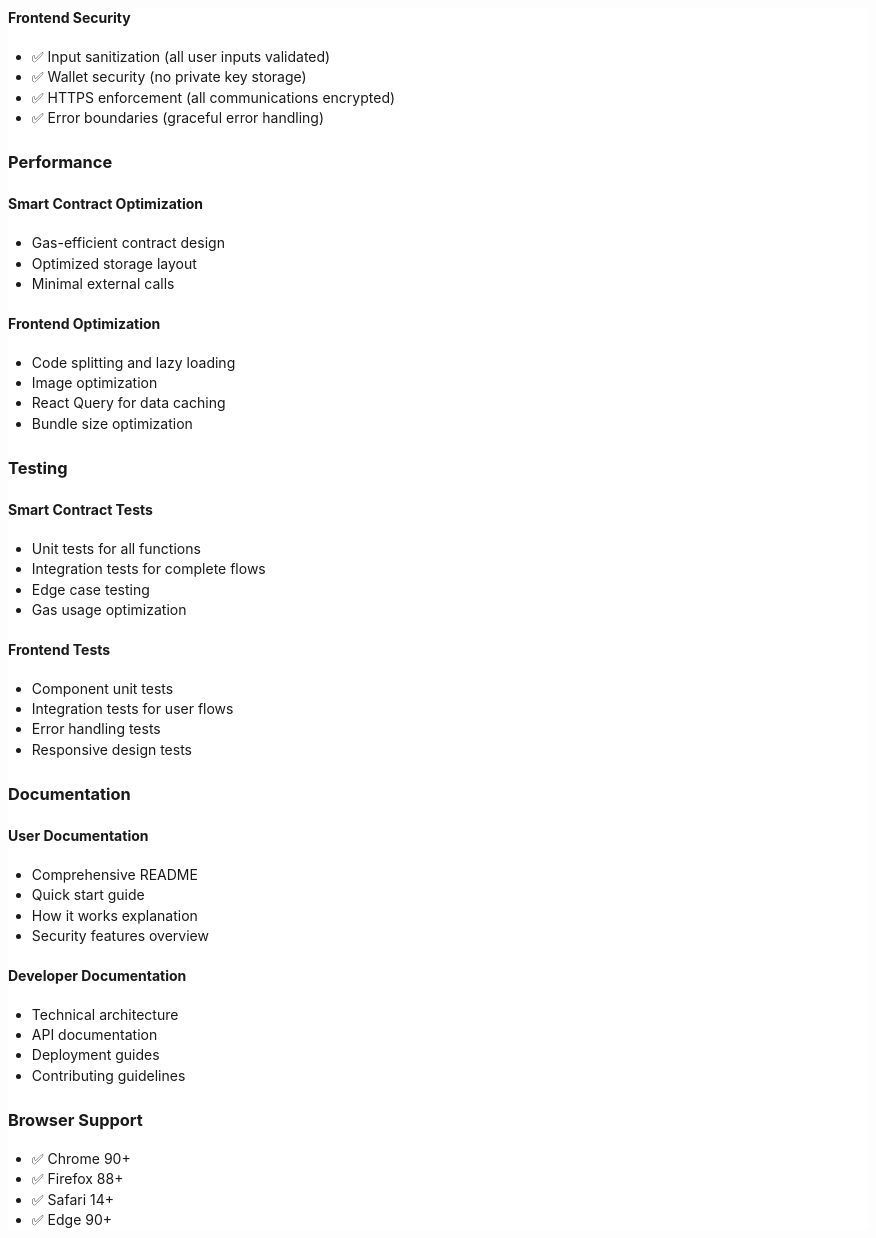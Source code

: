 #### Frontend Security
- ✅ Input sanitization (all user inputs validated)
- ✅ Wallet security (no private key storage)
- ✅ HTTPS enforcement (all communications encrypted)
- ✅ Error boundaries (graceful error handling)

### Performance

#### Smart Contract Optimization
- Gas-efficient contract design
- Optimized storage layout
- Minimal external calls

#### Frontend Optimization
- Code splitting and lazy loading
- Image optimization
- React Query for data caching
- Bundle size optimization

### Testing

#### Smart Contract Tests
- Unit tests for all functions
- Integration tests for complete flows
- Edge case testing
- Gas usage optimization

#### Frontend Tests
- Component unit tests
- Integration tests for user flows
- Error handling tests
- Responsive design tests

### Documentation

#### User Documentation
- Comprehensive README
- Quick start guide
- How it works explanation
- Security features overview

#### Developer Documentation
- Technical architecture
- API documentation
- Deployment guides
- Contributing guidelines

### Browser Support

- ✅ Chrome 90+
- ✅ Firefox 88+
- ✅ Safari 14+
- ✅ Edge 90+
